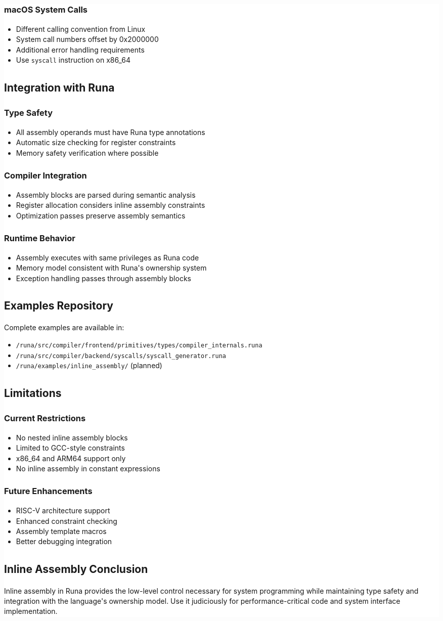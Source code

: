 ### macOS System Calls
- Different calling convention from Linux
- System call numbers offset by 0x2000000
- Additional error handling requirements
- Use `syscall` instruction on x86_64

## Integration with Runa

### Type Safety
- All assembly operands must have Runa type annotations
- Automatic size checking for register constraints
- Memory safety verification where possible

### Compiler Integration
- Assembly blocks are parsed during semantic analysis
- Register allocation considers inline assembly constraints
- Optimization passes preserve assembly semantics

### Runtime Behavior
- Assembly executes with same privileges as Runa code
- Memory model consistent with Runa's ownership system  
- Exception handling passes through assembly blocks

## Examples Repository

Complete examples are available in:
- `/runa/src/compiler/frontend/primitives/types/compiler_internals.runa`
- `/runa/src/compiler/backend/syscalls/syscall_generator.runa`
- `/runa/examples/inline_assembly/` (planned)

## Limitations

### Current Restrictions
- No nested inline assembly blocks
- Limited to GCC-style constraints
- x86_64 and ARM64 support only
- No inline assembly in constant expressions

### Future Enhancements
- RISC-V architecture support
- Enhanced constraint checking
- Assembly template macros
- Better debugging integration

## Inline Assembly Conclusion

Inline assembly in Runa provides the low-level control necessary for system programming while maintaining type safety and integration with the language's ownership model. Use it judiciously for performance-critical code and system interface implementation.
